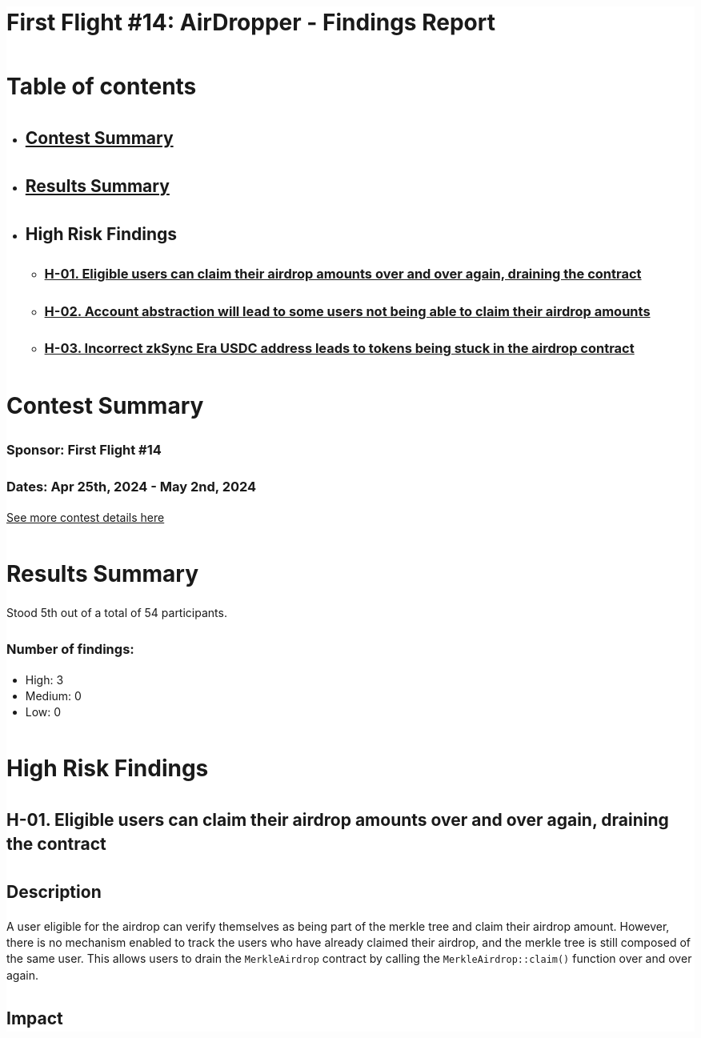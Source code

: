 # First Flight #14: AirDropper - Findings Report

# Table of contents

- ## [Contest Summary](#contest-summary)
- ## [Results Summary](#results-summary)
- ## High Risk Findings
    - ### [H-01. Eligible users can claim their airdrop amounts over and over again, draining the contract](#H-01)
    - ### [H-02. Account abstraction will lead to some users not being able to claim their airdrop amounts](#H-02)
    - ### [H-03. Incorrect zkSync Era USDC address leads to tokens being stuck in the airdrop contract](#H-03)


# <a id='contest-summary'></a>Contest Summary

### Sponsor: First Flight #14

### Dates: Apr 25th, 2024 - May 2nd, 2024

[See more contest details here](https://www.codehawks.com/contests/clvb821kr0001jzdbi6ggixb0)

# <a id='results-summary'></a>Results Summary

Stood 5th out of a total of 54 participants.

### Number of findings:
   - High: 3
   - Medium: 0
   - Low: 0


# High Risk Findings

## <a id='H-01'></a>H-01. Eligible users can claim their airdrop amounts over and over again, draining the contract            

## Description

A user eligible for the airdrop can verify themselves as being part of the merkle tree and claim their airdrop amount. However, there is no mechanism enabled to track the users who have already claimed their airdrop, and the merkle tree is still composed of the same user. This allows users to drain the `MerkleAirdrop` contract by calling the `MerkleAirdrop::claim()` function over and over again.

## Impact
